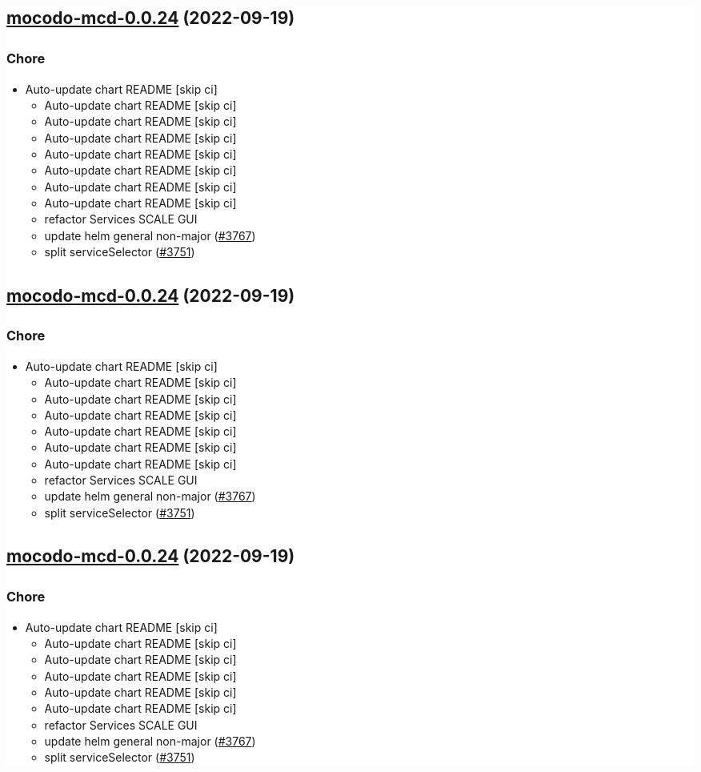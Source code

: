 


## [mocodo-mcd-0.0.24](https://github.com/truecharts/charts/compare/mocodo-mcd-0.0.23...mocodo-mcd-0.0.24) (2022-09-19)

### Chore

- Auto-update chart README [skip ci]
  - Auto-update chart README [skip ci]
  - Auto-update chart README [skip ci]
  - Auto-update chart README [skip ci]
  - Auto-update chart README [skip ci]
  - Auto-update chart README [skip ci]
  - Auto-update chart README [skip ci]
  - Auto-update chart README [skip ci]
  - refactor Services SCALE GUI
  - update helm general non-major ([#3767](https://github.com/truecharts/charts/issues/3767))
  - split serviceSelector ([#3751](https://github.com/truecharts/charts/issues/3751))




## [mocodo-mcd-0.0.24](https://github.com/truecharts/charts/compare/mocodo-mcd-0.0.23...mocodo-mcd-0.0.24) (2022-09-19)

### Chore

- Auto-update chart README [skip ci]
  - Auto-update chart README [skip ci]
  - Auto-update chart README [skip ci]
  - Auto-update chart README [skip ci]
  - Auto-update chart README [skip ci]
  - Auto-update chart README [skip ci]
  - Auto-update chart README [skip ci]
  - refactor Services SCALE GUI
  - update helm general non-major ([#3767](https://github.com/truecharts/charts/issues/3767))
  - split serviceSelector ([#3751](https://github.com/truecharts/charts/issues/3751))




## [mocodo-mcd-0.0.24](https://github.com/truecharts/charts/compare/mocodo-mcd-0.0.23...mocodo-mcd-0.0.24) (2022-09-19)

### Chore

- Auto-update chart README [skip ci]
  - Auto-update chart README [skip ci]
  - Auto-update chart README [skip ci]
  - Auto-update chart README [skip ci]
  - Auto-update chart README [skip ci]
  - Auto-update chart README [skip ci]
  - refactor Services SCALE GUI
  - update helm general non-major ([#3767](https://github.com/truecharts/charts/issues/3767))
  - split serviceSelector ([#3751](https://github.com/truecharts/charts/issues/3751))
